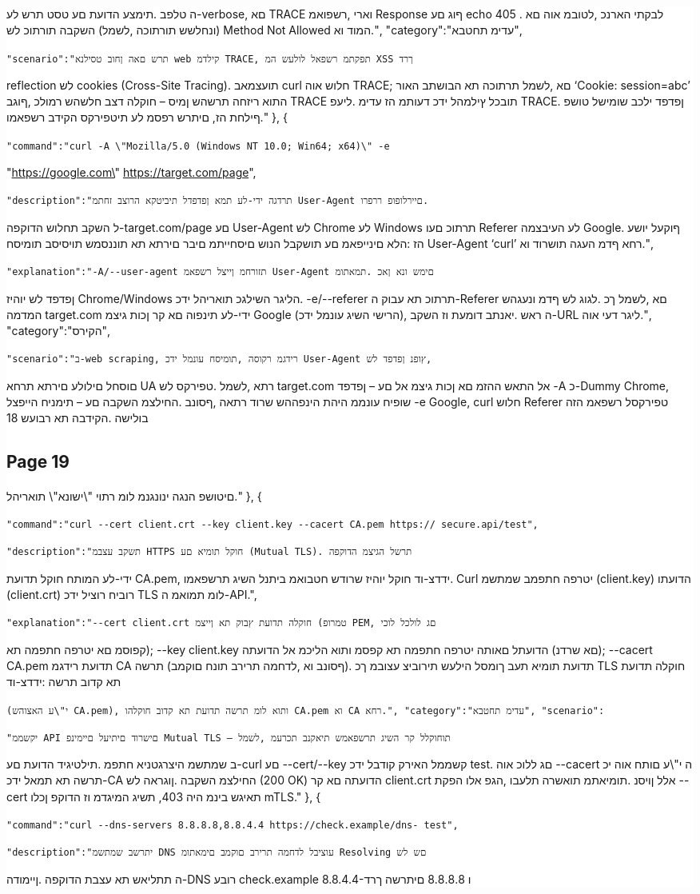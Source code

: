 ה טלפב .תימצע הדועת םע טסט תרש לע-verbose, םא TRACE וארי ,רשפואמ Response ףוג םע echo
405 לבקתי הארנכ ,לטובמ אוה םא .(ונחלשש תורתוכה ,לשמל) השקבה תורתוכ לש Method Not Allowed המוד וא.", "category":"עדימ תחטבא",
```
"scenario":"תרש םאה ןחוב טסילנא web קילדמ TRACE, תפקתמ רשפאל לולעש המ XSS ךרד
```
reflection לש cookies (Cross-Site Tracing). תועצמאב curl חלוש אוה TRACE; םא ,לשמל
תרתוכה תא הבושתב האור ‘Cookie: session=abc’ התוא ריזחה תרשהש ןמיס – חוקלה דצב חלשהש
רמולכ ,ףוגב TRACE תובכל ץילמהל ידכ דעותמ הז עדימ .ליעפ TRACE. ןפדפד ילכב שומישל טושפ ףילחת הז, םיתרש רפסמ לע תיטפירקס הקידב רשפאמו." }, {
```
"command":"curl -A \"Mozilla/5.0 (Windows NT 10.0; Win64; x64)\" -e
```
\"https://google.com\" https://target.com/page",
```
"description":"תרדגה ידי-לע תמא ןפדפדל תיביטקא הרוצב זחתמ User-Agent םיירלופופ ררפרו.
```
ל השקב תחלוש הדוקפה-target.com/page םע User-Agent לש Chrome לע Windows תרתוכ םעו
Referer לע העיבצמה Google. ףוקעל יושע הז :הלא םינייפאמ םע תושקבל הנוש םיסחייתמ םיבר םירתא
תא תוננסמש תויסיסב תומיסח User-Agent ‘curl’ רחא ףדמ העגה תושרוד וא.",
```
"explanation":"-A/--user-agent תזורחמ ןייצל רשפאמ User-Agent םימש ונא ןאכ .תמאתומ
```
ןפדפד לש יוהיז Chrome/Windows הליגר השילגכ תואריהל ידכ. -e/--referer תרתוכ תא עבוק
ה-Referer םא ,לשמל ךכ .לגוג לש ףדמ ונעגהש המדמה target.com ידי-לע תינפוה םא קר ןכות גיצמ
Google (הרישי השיג עונמל ידכ), ה ראש .יאנתב דומעת וז השקב-URL ליגר דעי אוה.", "category":"הקירס",
```
"scenario":"ב-web scraping, רידגמ רקוסה ,תומיסח עונמל ידכ User-Agent ץופנ ןפדפד לש,
```
םוסחל םילולע םירתא תרחא UA רתא ,לשמל .טפירקס לש target.com אל התאש ההזמ םא ןכות גיצמ אל
םע – ןפדפד -A כ-Dummy Chrome, שופיח עונממ היהת הינפההש שרוד רתאה ,ףסונב .החילצמ השקבה
םע – תימניח הייפצל -e Google, curl חלוש Referer טפירקסל רשפאמ הזה בולישה .הקידבה תא רבועש 18

## Page 19

םיטושפ הנגה ינונגנמ לומ רתוי "\ישונא"\ תואריהל." }, {
```
"command":"curl --cert client.crt --key client.key --cacert CA.pem https:// secure.api/test",
```
```
"description":"תשקב עצבמ HTTPS חוקל תומיא םע (Mutual TLS). תרשל הגיצמ הדוקפה
```
ידי-לע המותח חוקל תדועת CA.pem, ידדצ-וד חוקל יוהיז שרודש חטבואמ ביתנל השיג תרשפאמו. Curl
יטרפה חתפמב שמתשמ (client.key) הדועתו (client.crt) רוביח רוציל ידכ TLS לומ תמואמ ה-API.",
```
"explanation":"--cert client.crt טמרופ) חוקלה תדועת ץבוק תא ןייצמ PEM, םג לולכל לוכי
```
קפוסמ םא יטרפה חתפמה תא); --key client.key םא שרדנ) הדועתל םאותה יטרפה חתפמה תא קפסמ
ותוא הליכמ אל הדועתה); --cacert CA.pem תדועת רידגמ CA תדועת תומיא תעב ךומסל הילעש תירוביצ
עצובמ ךכ .(ףסונב וא ,לדחמה תרירב תונח םוקמב) תרשה TLS חוקלה תדועת תא קדוב תרשה :ידדצ-וד
```
(י"\ע האצוהש CA.pem), ותוא לומ תרשה תדועת תא קדוב חוקלהו CA.pem וא CA רחא.", "category":"עדימ תחטבא", "scenario":
```
```
"יקשממ API םישרוד םיתיעל םיימינפ Mutual TLS – תוחוקלל קר השיג תרשפאמש תיאקנב תכרעמ ,לשמל
```
ב שמתשמ היצרגטניא חתפמ .תילטיגיד הדועת םע-curl םע --cert/--key קשממל האירק קודבל ידכ test.
םג ללוכ אוה --cacert ה י"\ע םותח אוה יכ תרשה תא תמאל ידכ-CA החילצמ השקבה .ןוגראה לש (200 OK)
הדועתה םא קר client.crt אלל ןויסנ .תומיאתמ תואשרה תלעבו ,הגפ אלו הפקת --cert תאיגש בינמ היה 403, תשיג המיגדמ וז הדוקפ ןכלו mTLS." }, {
```
"command":"curl --dns-servers 8.8.8.8,8.8.4.4 https://check.example/dns- test",
```
```
"description":"יתרשב שמתשמ DNS עוציבל לדחמה תרירב םוקמב םימאתומ Resolving םש לש
```
ה תתליאש תא עצבת הדוקפה .ןיימודה-DNS רובע check.example 8.8.4.4-ו 8.8.8.8 םיתרשה ךרד